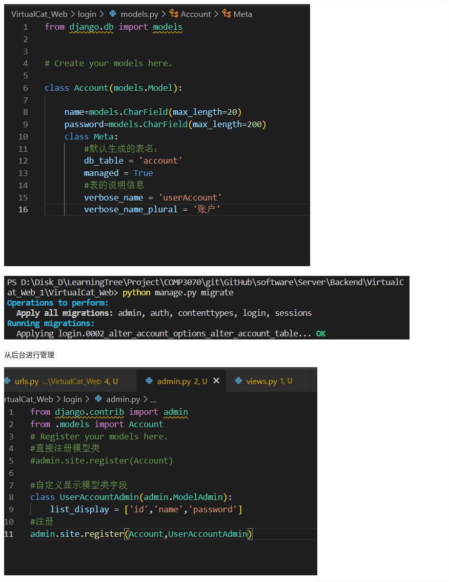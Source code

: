 ![image-20230606215349545](COMP3070大项目.assets/image-20230606215349545.png)

![image-20230606214919708](COMP3070大项目.assets/image-20230606214919708.png)

从后台进行管理

![image-20230606215103319](COMP3070大项目.assets/image-20230606215103319.png)
